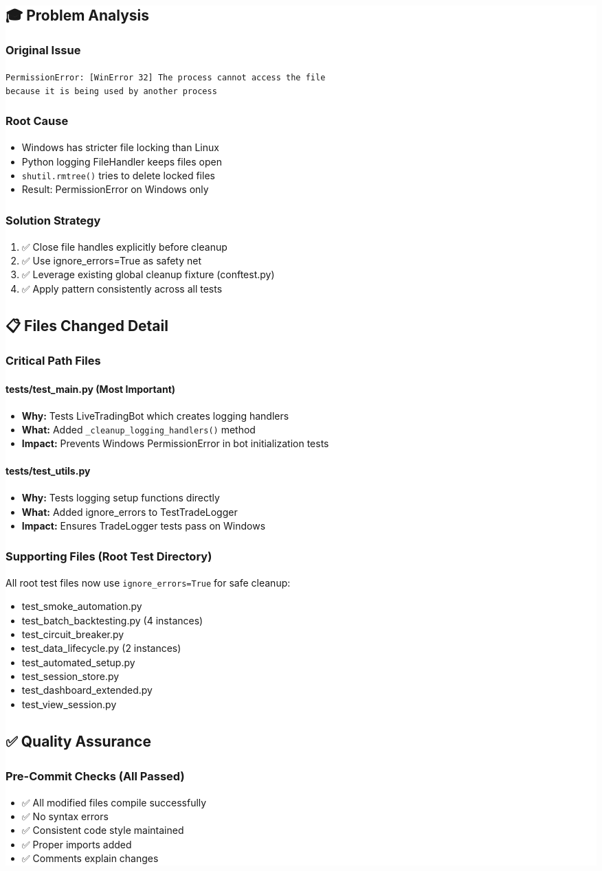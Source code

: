 ## 🎓 Problem Analysis

### Original Issue
```
PermissionError: [WinError 32] The process cannot access the file 
because it is being used by another process
```

### Root Cause
- Windows has stricter file locking than Linux
- Python logging FileHandler keeps files open
- `shutil.rmtree()` tries to delete locked files
- Result: PermissionError on Windows only

### Solution Strategy
1. ✅ Close file handles explicitly before cleanup
2. ✅ Use ignore_errors=True as safety net
3. ✅ Leverage existing global cleanup fixture (conftest.py)
4. ✅ Apply pattern consistently across all tests

## 📋 Files Changed Detail

### Critical Path Files

#### tests/test_main.py (Most Important)
- **Why:** Tests LiveTradingBot which creates logging handlers
- **What:** Added `_cleanup_logging_handlers()` method
- **Impact:** Prevents Windows PermissionError in bot initialization tests

#### tests/test_utils.py  
- **Why:** Tests logging setup functions directly
- **What:** Added ignore_errors to TestTradeLogger
- **Impact:** Ensures TradeLogger tests pass on Windows

### Supporting Files (Root Test Directory)

All root test files now use `ignore_errors=True` for safe cleanup:
- test_smoke_automation.py
- test_batch_backtesting.py (4 instances)
- test_circuit_breaker.py
- test_data_lifecycle.py (2 instances)
- test_automated_setup.py
- test_session_store.py
- test_dashboard_extended.py
- test_view_session.py

## ✅ Quality Assurance

### Pre-Commit Checks (All Passed)
- ✅ All modified files compile successfully
- ✅ No syntax errors
- ✅ Consistent code style maintained
- ✅ Proper imports added
- ✅ Comments explain changes
